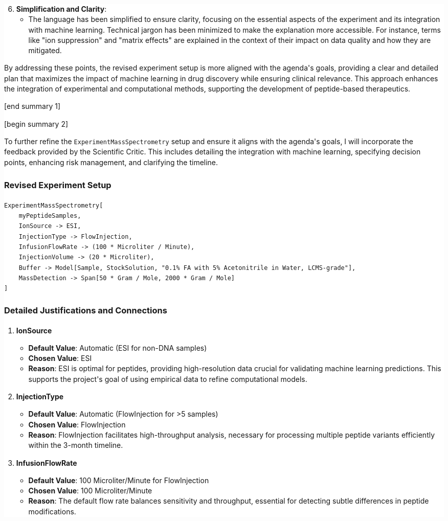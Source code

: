 6. **Simplification and Clarity**:
   - The language has been simplified to ensure clarity, focusing on the essential aspects of the experiment and its integration with machine learning. Technical jargon has been minimized to make the explanation more accessible. For instance, terms like "ion suppression" and "matrix effects" are explained in the context of their impact on data quality and how they are mitigated.

By addressing these points, the revised experiment setup is more aligned with the agenda's goals, providing a clear and detailed plan that maximizes the impact of machine learning in drug discovery while ensuring clinical relevance. This approach enhances the integration of experimental and computational methods, supporting the development of peptide-based therapeutics.

[end summary 1]

[begin summary 2]

To further refine the `ExperimentMassSpectrometry` setup and ensure it aligns with the agenda's goals, I will incorporate the feedback provided by the Scientific Critic. This includes detailing the integration with machine learning, specifying decision points, enhancing risk management, and clarifying the timeline.

### Revised Experiment Setup

```plaintext
ExperimentMassSpectrometry[
    myPeptideSamples,
    IonSource -> ESI,
    InjectionType -> FlowInjection,
    InfusionFlowRate -> (100 * Microliter / Minute),
    InjectionVolume -> (20 * Microliter),
    Buffer -> Model[Sample, StockSolution, "0.1% FA with 5% Acetonitrile in Water, LCMS-grade"],
    MassDetection -> Span[50 * Gram / Mole, 2000 * Gram / Mole]
]
```

### Detailed Justifications and Connections

1. **IonSource**
   - **Default Value**: Automatic (ESI for non-DNA samples)
   - **Chosen Value**: ESI
   - **Reason**: ESI is optimal for peptides, providing high-resolution data crucial for validating machine learning predictions. This supports the project's goal of using empirical data to refine computational models.

2. **InjectionType**
   - **Default Value**: Automatic (FlowInjection for >5 samples)
   - **Chosen Value**: FlowInjection
   - **Reason**: FlowInjection facilitates high-throughput analysis, necessary for processing multiple peptide variants efficiently within the 3-month timeline.

3. **InfusionFlowRate**
   - **Default Value**: 100 Microliter/Minute for FlowInjection
   - **Chosen Value**: 100 Microliter/Minute
   - **Reason**: The default flow rate balances sensitivity and throughput, essential for detecting subtle differences in peptide modifications.
